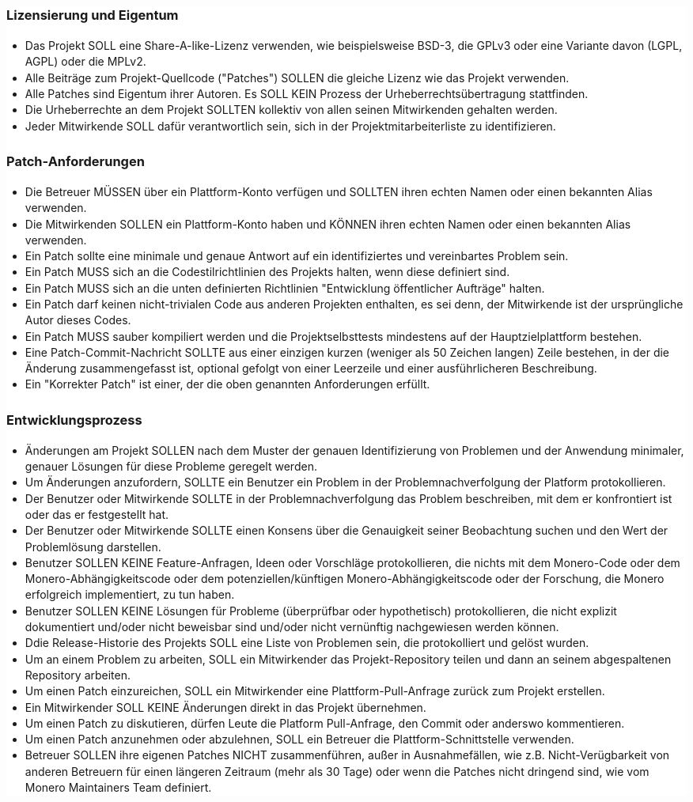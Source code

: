 ### Lizensierung und Eigentum

- Das Projekt SOLL eine Share-A-like-Lizenz verwenden, wie beispielsweise BSD-3, die GPLv3 oder eine Variante davon (LGPL, AGPL) oder die MPLv2.
- Alle Beiträge zum Projekt-Quellcode ("Patches") SOLLEN die gleiche Lizenz wie das Projekt verwenden.
- Alle Patches sind Eigentum ihrer Autoren. Es SOLL KEIN Prozess der Urheberrechtsübertragung stattfinden.
- Die Urheberrechte an dem Projekt SOLLTEN kollektiv von allen seinen Mitwirkenden gehalten werden.
- Jeder Mitwirkende SOLL dafür verantwortlich sein, sich in der Projektmitarbeiterliste zu identifizieren.


### Patch-Anforderungen

- Die Betreuer MÜSSEN über ein Plattform-Konto verfügen und SOLLTEN ihren echten Namen oder einen bekannten Alias verwenden.
- Die Mitwirkenden SOLLEN ein Plattform-Konto haben und KÖNNEN ihren echten Namen oder einen bekannten Alias verwenden.
- Ein Patch sollte eine minimale und genaue Antwort auf ein identifiziertes und vereinbartes Problem sein.
- Ein Patch MUSS sich an die Codestilrichtlinien des Projekts halten, wenn diese definiert sind.
- Ein Patch MUSS sich an die unten definierten Richtlinien "Entwicklung öffentlicher Aufträge" halten.
- Ein Patch darf keinen nicht-trivialen Code aus anderen Projekten enthalten, es sei denn, der Mitwirkende ist der ursprüngliche Autor dieses Codes.
- Ein Patch MUSS sauber kompiliert werden und die Projektselbsttests mindestens auf der Hauptzielplattform bestehen.
- Eine Patch-Commit-Nachricht SOLLTE aus einer einzigen kurzen (weniger als 50 Zeichen langen) Zeile bestehen, in der die Änderung zusammengefasst ist, optional gefolgt von einer Leerzeile und einer ausführlicheren Beschreibung.
- Ein "Korrekter Patch" ist einer, der die oben genannten Anforderungen erfüllt.


### Entwicklungsprozess

- Änderungen am Projekt SOLLEN nach dem Muster der genauen Identifizierung von Problemen und der Anwendung minimaler, genauer Lösungen für diese Probleme geregelt werden.
- Um Änderungen anzufordern, SOLLTE ein Benutzer ein Problem in der Problemnachverfolgung der Platform protokollieren.
- Der Benutzer oder Mitwirkende SOLLTE in der Problemnachverfolgung das Problem beschreiben, mit dem er konfrontiert ist oder das er festgestellt hat.
- Der Benutzer oder Mitwirkende SOLLTE einen Konsens über die Genauigkeit seiner Beobachtung suchen und den Wert der Problemlösung darstellen.
- Benutzer SOLLEN KEINE Feature-Anfragen, Ideen oder Vorschläge protokollieren, die nichts mit dem Monero-Code oder dem Monero-Abhängigkeitscode oder dem potenziellen/künftigen Monero-Abhängigkeitscode oder der Forschung, die Monero erfolgreich implementiert, zu tun haben.
- Benutzer SOLLEN KEINE Lösungen für Probleme (überprüfbar oder hypothetisch) protokollieren, die nicht explizit dokumentiert und/oder nicht beweisbar sind und/oder nicht vernünftig nachgewiesen werden können.
- Ddie Release-Historie des Projekts SOLL eine Liste von Problemen sein, die protokolliert und gelöst wurden.
- Um an einem Problem zu arbeiten, SOLL ein Mitwirkender das Projekt-Repository teilen und dann an seinem abgespaltenen Repository arbeiten.
- Um einen Patch einzureichen, SOLL ein Mitwirkender eine Plattform-Pull-Anfrage zurück zum Projekt erstellen.
- Ein Mitwirkender SOLL KEINE Änderungen direkt in das Projekt übernehmen.
- Um einen Patch zu diskutieren, dürfen Leute die Platform Pull-Anfrage, den Commit oder anderswo kommentieren.
- Um einen Patch anzunehmen oder abzulehnen, SOLL ein Betreuer die Plattform-Schnittstelle verwenden.
- Betreuer SOLLEN ihre eigenen Patches NICHT zusammenführen, außer in Ausnahmefällen, wie z.B. Nicht-Verügbarkeit von anderen Betreuern für einen längeren Zeitraum (mehr als 30 Tage) oder wenn die Patches nicht dringend sind, wie vom Monero Maintainers Team definiert.